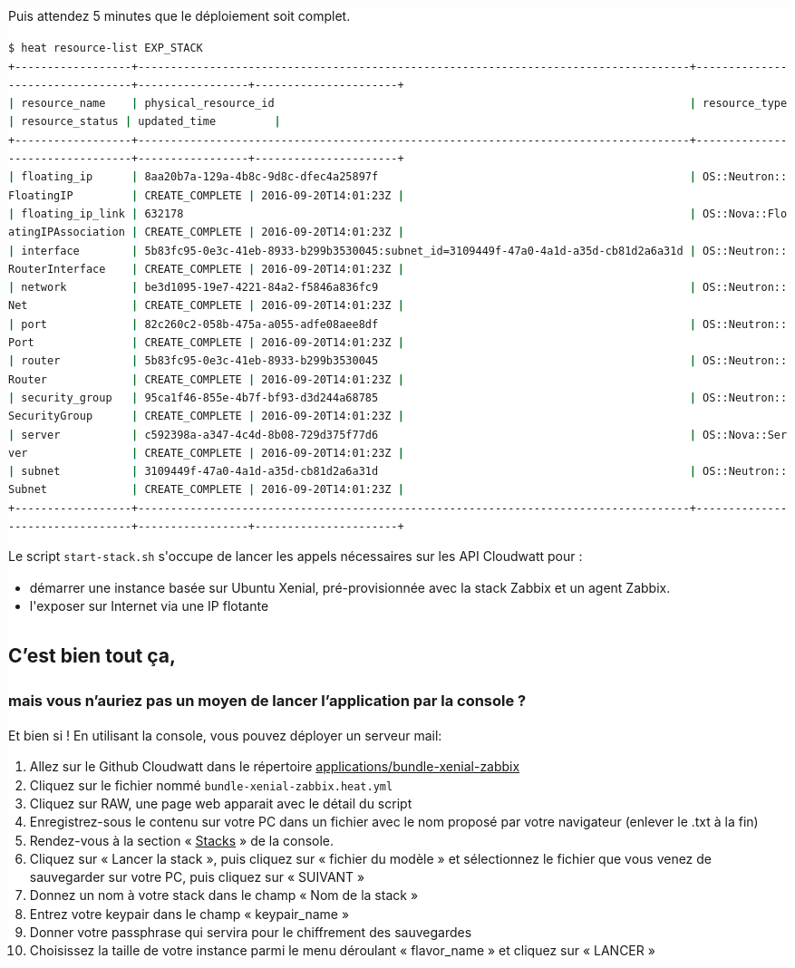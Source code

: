 Puis attendez 5 minutes que le déploiement soit complet.


~~~ bash
$ heat resource-list EXP_STACK
+------------------+-------------------------------------------------------------------------------------+---------------------------------+-----------------+----------------------+
| resource_name    | physical_resource_id                                                                | resource_type                   | resource_status | updated_time         |
+------------------+-------------------------------------------------------------------------------------+---------------------------------+-----------------+----------------------+
| floating_ip      | 8aa20b7a-129a-4b8c-9d8c-dfec4a25897f                                                | OS::Neutron::FloatingIP         | CREATE_COMPLETE | 2016-09-20T14:01:23Z |
| floating_ip_link | 632178                                                                              | OS::Nova::FloatingIPAssociation | CREATE_COMPLETE | 2016-09-20T14:01:23Z |
| interface        | 5b83fc95-0e3c-41eb-8933-b299b3530045:subnet_id=3109449f-47a0-4a1d-a35d-cb81d2a6a31d | OS::Neutron::RouterInterface    | CREATE_COMPLETE | 2016-09-20T14:01:23Z |
| network          | be3d1095-19e7-4221-84a2-f5846a836fc9                                                | OS::Neutron::Net                | CREATE_COMPLETE | 2016-09-20T14:01:23Z |
| port             | 82c260c2-058b-475a-a055-adfe08aee8df                                                | OS::Neutron::Port               | CREATE_COMPLETE | 2016-09-20T14:01:23Z |
| router           | 5b83fc95-0e3c-41eb-8933-b299b3530045                                                | OS::Neutron::Router             | CREATE_COMPLETE | 2016-09-20T14:01:23Z |
| security_group   | 95ca1f46-855e-4b7f-bf93-d3d244a68785                                                | OS::Neutron::SecurityGroup      | CREATE_COMPLETE | 2016-09-20T14:01:23Z |
| server           | c592398a-a347-4c4d-8b08-729d375f77d6                                                | OS::Nova::Server                | CREATE_COMPLETE | 2016-09-20T14:01:23Z |
| subnet           | 3109449f-47a0-4a1d-a35d-cb81d2a6a31d                                                | OS::Neutron::Subnet             | CREATE_COMPLETE | 2016-09-20T14:01:23Z |
+------------------+-------------------------------------------------------------------------------------+---------------------------------+-----------------+----------------------+
~~~

Le script `start-stack.sh` s'occupe de lancer les appels nécessaires sur les API Cloudwatt pour :

* démarrer une instance basée sur Ubuntu Xenial, pré-provisionnée avec la stack Zabbix et un agent Zabbix.
* l'exposer sur Internet via une IP flotante

## C’est bien tout ça,
### mais vous n’auriez pas un moyen de lancer l’application par la console ?

Et bien si ! En utilisant la console, vous pouvez déployer un serveur mail:

1.	Allez sur le Github Cloudwatt dans le répertoire [applications/bundle-xenial-zabbix](https://github.com/cloudwatt/applications/tree/master/bundle-xenial-zabbix)
2.	Cliquez sur le fichier nommé `bundle-xenial-zabbix.heat.yml`
3.	Cliquez sur RAW, une page web apparait avec le détail du script
4.	Enregistrez-sous le contenu sur votre PC dans un fichier avec le nom proposé par votre navigateur (enlever le .txt à la fin)
5.  Rendez-vous à la section « [Stacks](https://console.cloudwatt.com/project/stacks/) » de la console.
6.	Cliquez sur « Lancer la stack », puis cliquez sur « fichier du modèle » et sélectionnez le fichier que vous venez de sauvegarder sur votre PC, puis cliquez sur « SUIVANT »
7.	Donnez un nom à votre stack dans le champ « Nom de la stack »
8.	Entrez votre keypair dans le champ « keypair_name »
9.  Donner votre passphrase qui servira pour le chiffrement des sauvegardes
10.	Choisissez la taille de votre instance parmi le menu déroulant « flavor_name » et cliquez sur « LANCER »
